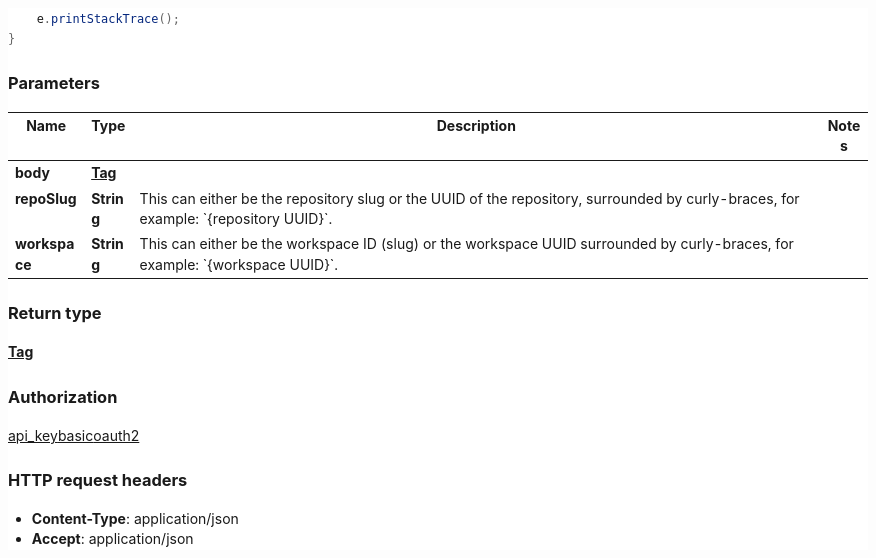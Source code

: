 ```java
    e.printStackTrace();
}
```

### Parameters

Name | Type | Description  | Notes
------------- | ------------- | ------------- | -------------
 **body** | [**Tag**](Tag.md)|  |
 **repoSlug** | **String**| This can either be the repository slug or the UUID of the repository, surrounded by curly-braces, for example: &#x60;{repository UUID}&#x60;.  |
 **workspace** | **String**| This can either be the workspace ID (slug) or the workspace UUID surrounded by curly-braces, for example: &#x60;{workspace UUID}&#x60;.  |

### Return type

[**Tag**](Tag.md)

### Authorization

[api_key](../README.md#api_key)[basic](../README.md#basic)[oauth2](../README.md#oauth2)

### HTTP request headers

 - **Content-Type**: application/json
 - **Accept**: application/json

